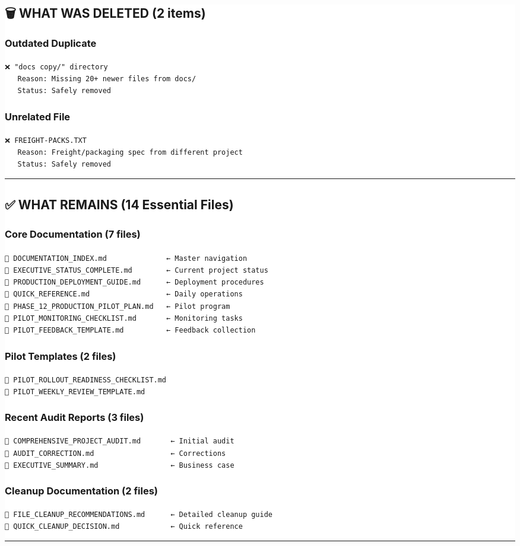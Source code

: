 
## 🗑️ WHAT WAS DELETED (2 items)

### Outdated Duplicate
```
❌ "docs copy/" directory
   Reason: Missing 20+ newer files from docs/
   Status: Safely removed
```

### Unrelated File
```
❌ FREIGHT-PACKS.TXT
   Reason: Freight/packaging spec from different project
   Status: Safely removed
```

---

## ✅ WHAT REMAINS (14 Essential Files)

### Core Documentation (7 files)
```
📄 DOCUMENTATION_INDEX.md              ← Master navigation
📄 EXECUTIVE_STATUS_COMPLETE.md        ← Current project status
📄 PRODUCTION_DEPLOYMENT_GUIDE.md      ← Deployment procedures
📄 QUICK_REFERENCE.md                  ← Daily operations
📄 PHASE_12_PRODUCTION_PILOT_PLAN.md   ← Pilot program
📄 PILOT_MONITORING_CHECKLIST.md       ← Monitoring tasks
📄 PILOT_FEEDBACK_TEMPLATE.md          ← Feedback collection
```

### Pilot Templates (2 files)
```
📄 PILOT_ROLLOUT_READINESS_CHECKLIST.md
📄 PILOT_WEEKLY_REVIEW_TEMPLATE.md
```

### Recent Audit Reports (3 files)
```
📄 COMPREHENSIVE_PROJECT_AUDIT.md       ← Initial audit
📄 AUDIT_CORRECTION.md                  ← Corrections
📄 EXECUTIVE_SUMMARY.md                 ← Business case
```

### Cleanup Documentation (2 files)
```
📄 FILE_CLEANUP_RECOMMENDATIONS.md      ← Detailed cleanup guide
📄 QUICK_CLEANUP_DECISION.md            ← Quick reference
```

---